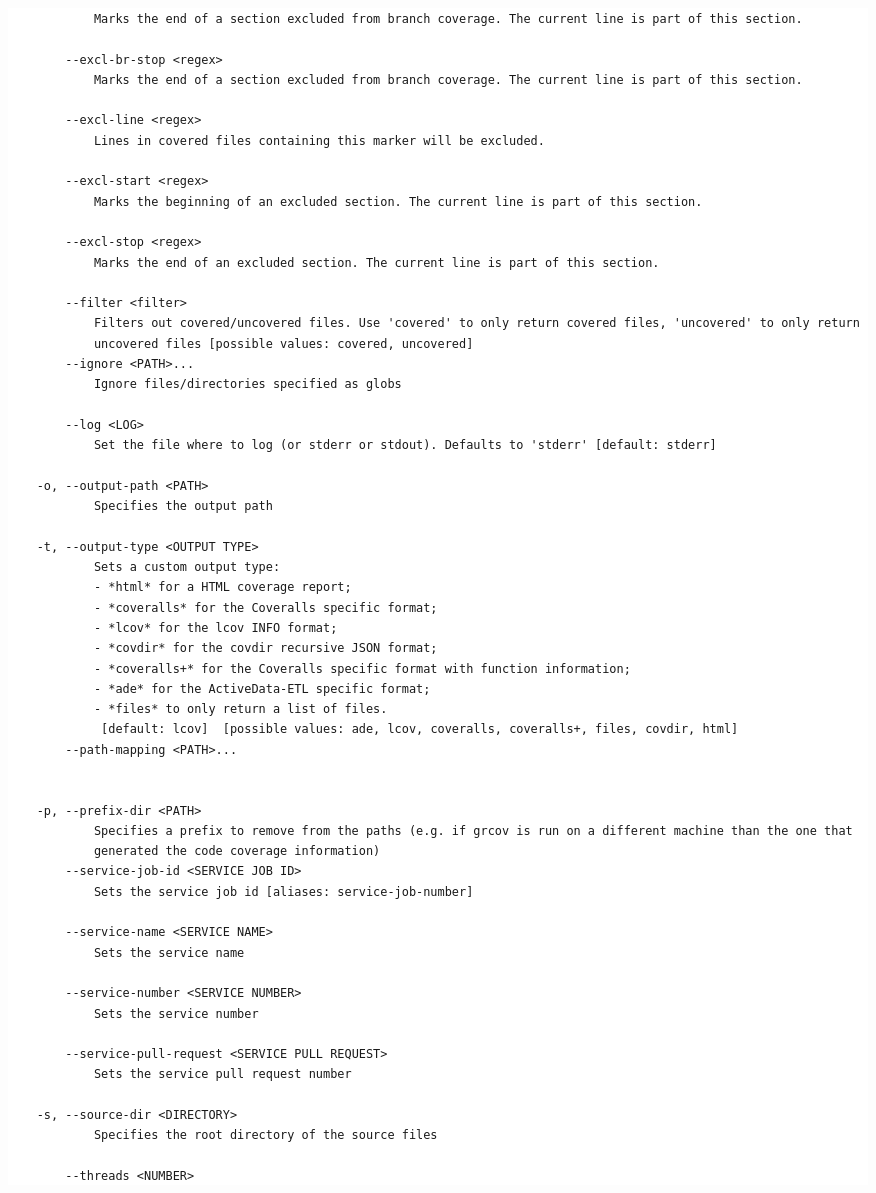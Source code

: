 ```
            Marks the end of a section excluded from branch coverage. The current line is part of this section.

        --excl-br-stop <regex>
            Marks the end of a section excluded from branch coverage. The current line is part of this section.

        --excl-line <regex>
            Lines in covered files containing this marker will be excluded.

        --excl-start <regex>
            Marks the beginning of an excluded section. The current line is part of this section.

        --excl-stop <regex>
            Marks the end of an excluded section. The current line is part of this section.

        --filter <filter>
            Filters out covered/uncovered files. Use 'covered' to only return covered files, 'uncovered' to only return
            uncovered files [possible values: covered, uncovered]
        --ignore <PATH>...
            Ignore files/directories specified as globs

        --log <LOG>
            Set the file where to log (or stderr or stdout). Defaults to 'stderr' [default: stderr]

    -o, --output-path <PATH>
            Specifies the output path

    -t, --output-type <OUTPUT TYPE>
            Sets a custom output type:
            - *html* for a HTML coverage report;
            - *coveralls* for the Coveralls specific format;
            - *lcov* for the lcov INFO format;
            - *covdir* for the covdir recursive JSON format;
            - *coveralls+* for the Coveralls specific format with function information;
            - *ade* for the ActiveData-ETL specific format;
            - *files* to only return a list of files.
             [default: lcov]  [possible values: ade, lcov, coveralls, coveralls+, files, covdir, html]
        --path-mapping <PATH>...


    -p, --prefix-dir <PATH>
            Specifies a prefix to remove from the paths (e.g. if grcov is run on a different machine than the one that
            generated the code coverage information)
        --service-job-id <SERVICE JOB ID>
            Sets the service job id [aliases: service-job-number]

        --service-name <SERVICE NAME>
            Sets the service name

        --service-number <SERVICE NUMBER>
            Sets the service number

        --service-pull-request <SERVICE PULL REQUEST>
            Sets the service pull request number

    -s, --source-dir <DIRECTORY>
            Specifies the root directory of the source files

        --threads <NUMBER>
```